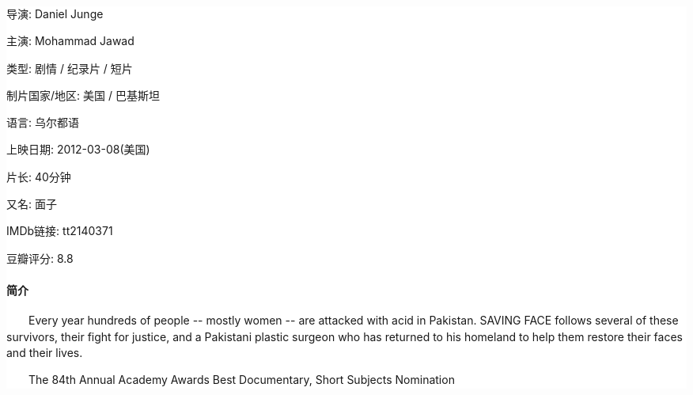 导演: Daniel Junge 

主演: Mohammad Jawad 

类型: 剧情 / 纪录片 / 短片 

制片国家/地区: 美国 / 巴基斯坦 

语言: 乌尔都语 

上映日期: 2012-03-08(美国) 

片长: 40分钟 

又名: 面子 

IMDb链接: tt2140371

豆瓣评分: 8.8

#### 简介

　　Every year hundreds of people -- mostly women -- are attacked with acid in Pakistan. SAVING FACE follows several of these survivors, their fight for justice, and a Pakistani plastic surgeon who has returned to his homeland to help them restore their faces and their lives.

　　The 84th Annual Academy Awards Best Documentary, Short Subjects Nomination

